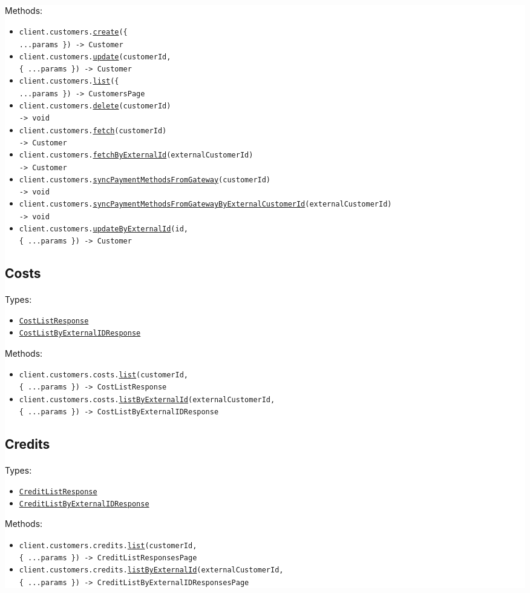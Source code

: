 Methods:

- <code title="post /customers">client.customers.<a href="./src/resources/customers/customers.ts">create</a>({ ...params }) -> Customer</code>
- <code title="put /customers/{customer_id}">client.customers.<a href="./src/resources/customers/customers.ts">update</a>(customerId, { ...params }) -> Customer</code>
- <code title="get /customers">client.customers.<a href="./src/resources/customers/customers.ts">list</a>({ ...params }) -> CustomersPage</code>
- <code title="delete /customers/{customer_id}">client.customers.<a href="./src/resources/customers/customers.ts">delete</a>(customerId) -> void</code>
- <code title="get /customers/{customer_id}">client.customers.<a href="./src/resources/customers/customers.ts">fetch</a>(customerId) -> Customer</code>
- <code title="get /customers/external_customer_id/{external_customer_id}">client.customers.<a href="./src/resources/customers/customers.ts">fetchByExternalId</a>(externalCustomerId) -> Customer</code>
- <code title="post /customers/{customer_id}/sync_payment_methods_from_gateway">client.customers.<a href="./src/resources/customers/customers.ts">syncPaymentMethodsFromGateway</a>(customerId) -> void</code>
- <code title="post /customers/external_customer_id/{external_customer_id}/sync_payment_methods_from_gateway">client.customers.<a href="./src/resources/customers/customers.ts">syncPaymentMethodsFromGatewayByExternalCustomerId</a>(externalCustomerId) -> void</code>
- <code title="put /customers/external_customer_id/{external_customer_id}">client.customers.<a href="./src/resources/customers/customers.ts">updateByExternalId</a>(id, { ...params }) -> Customer</code>

## Costs

Types:

- <code><a href="./src/resources/customers/costs.ts">CostListResponse</a></code>
- <code><a href="./src/resources/customers/costs.ts">CostListByExternalIDResponse</a></code>

Methods:

- <code title="get /customers/{customer_id}/costs">client.customers.costs.<a href="./src/resources/customers/costs.ts">list</a>(customerId, { ...params }) -> CostListResponse</code>
- <code title="get /customers/external_customer_id/{external_customer_id}/costs">client.customers.costs.<a href="./src/resources/customers/costs.ts">listByExternalId</a>(externalCustomerId, { ...params }) -> CostListByExternalIDResponse</code>

## Credits

Types:

- <code><a href="./src/resources/customers/credits/credits.ts">CreditListResponse</a></code>
- <code><a href="./src/resources/customers/credits/credits.ts">CreditListByExternalIDResponse</a></code>

Methods:

- <code title="get /customers/{customer_id}/credits">client.customers.credits.<a href="./src/resources/customers/credits/credits.ts">list</a>(customerId, { ...params }) -> CreditListResponsesPage</code>
- <code title="get /customers/external_customer_id/{external_customer_id}/credits">client.customers.credits.<a href="./src/resources/customers/credits/credits.ts">listByExternalId</a>(externalCustomerId, { ...params }) -> CreditListByExternalIDResponsesPage</code>

